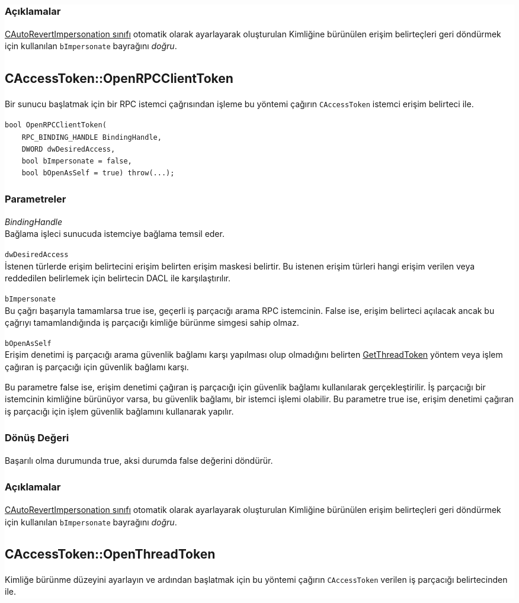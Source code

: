 ### <a name="remarks"></a>Açıklamalar  
 [CAutoRevertImpersonation sınıfı](../../atl/reference/cautorevertimpersonation-class.md) otomatik olarak ayarlayarak oluşturulan Kimliğine bürünülen erişim belirteçleri geri döndürmek için kullanılan `bImpersonate` bayrağını *doğru*.  
  
##  <a name="openrpcclienttoken"></a>  CAccessToken::OpenRPCClientToken  
 Bir sunucu başlatmak için bir RPC istemci çağrısından işleme bu yöntemi çağırın `CAccessToken` istemci erişim belirteci ile.  
  
```
bool OpenRPCClientToken(
    RPC_BINDING_HANDLE BindingHandle,
    DWORD dwDesiredAccess,
    bool bImpersonate = false,
    bool bOpenAsSelf = true) throw(...);
```  
  
### <a name="parameters"></a>Parametreler  
 *BindingHandle*  
 Bağlama işleci sunucuda istemciye bağlama temsil eder.  
  
 `dwDesiredAccess`  
 İstenen türlerde erişim belirtecini erişim belirten erişim maskesi belirtir. Bu istenen erişim türleri hangi erişim verilen veya reddedilen belirlemek için belirtecin DACL ile karşılaştırılır.  
  
 `bImpersonate`  
 Bu çağrı başarıyla tamamlarsa true ise, geçerli iş parçacığı arama RPC istemcinin. False ise, erişim belirteci açılacak ancak bu çağrıyı tamamlandığında iş parçacığı kimliğe bürünme simgesi sahip olmaz.  
  
 `bOpenAsSelf`  
 Erişim denetimi iş parçacığı arama güvenlik bağlamı karşı yapılması olup olmadığını belirten [GetThreadToken](http://msdn.microsoft.com/library/windows/desktop/ms683182) yöntem veya işlem çağıran iş parçacığı için güvenlik bağlamı karşı.  
  
 Bu parametre false ise, erişim denetimi çağıran iş parçacığı için güvenlik bağlamı kullanılarak gerçekleştirilir. İş parçacığı bir istemcinin kimliğine bürünüyor varsa, bu güvenlik bağlamı, bir istemci işlemi olabilir. Bu parametre true ise, erişim denetimi çağıran iş parçacığı için işlem güvenlik bağlamını kullanarak yapılır.  
  
### <a name="return-value"></a>Dönüş Değeri  
 Başarılı olma durumunda true, aksi durumda false değerini döndürür.  
  
### <a name="remarks"></a>Açıklamalar  
 [CAutoRevertImpersonation sınıfı](../../atl/reference/cautorevertimpersonation-class.md) otomatik olarak ayarlayarak oluşturulan Kimliğine bürünülen erişim belirteçleri geri döndürmek için kullanılan `bImpersonate` bayrağını *doğru*.  
  
##  <a name="openthreadtoken"></a>  CAccessToken::OpenThreadToken  
 Kimliğe bürünme düzeyini ayarlayın ve ardından başlatmak için bu yöntemi çağırın `CAccessToken` verilen iş parçacığı belirtecinden ile.  
  